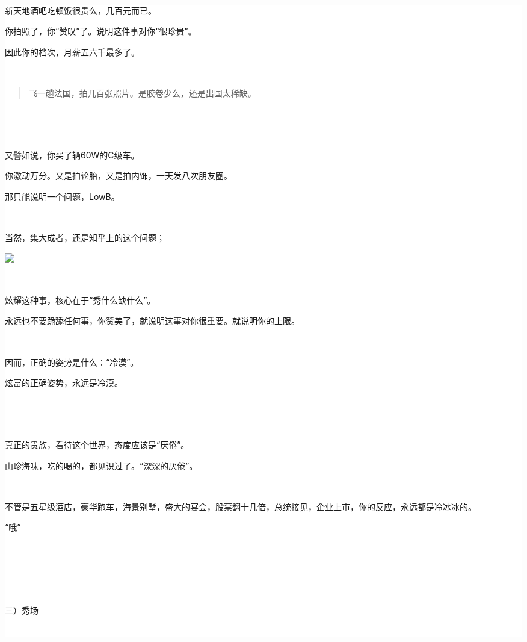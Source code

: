 新天地酒吧吃顿饭很贵么，几百元而已。

你拍照了，你“赞叹”了。说明这件事对你“很珍贵”。

因此你的档次，月薪五六千最多了。

&nbsp;

> 飞一趟法国，拍几百张照片。是胶卷少么，还是出国太稀缺。

&nbsp;

&nbsp;

又譬如说，你买了辆60W的C级车。

你激动万分。又是拍轮胎，又是拍内饰，一天发八次朋友圈。

那只能说明一个问题，LowB。

&nbsp;

当然，集大成者，还是知乎上的这个问题；



<img data-s="300,640" data-type="jpeg" src="https://mmbiz.qpic.cn/mmbiz_jpg/Ok4hZ0tV6r7EgfTRlmQn6RibCJdoJ56iaYFbW3xyV8XwwVib3eYWKt0Bm4o3ibG1QAhR0gCAj7ticyiahcBUsUdjy4VA/0?wx_fmt=jpeg" data-copyright="0" style="" class="" data-ratio="0.47914735866543096" data-w="1079"/>



&nbsp;

炫耀这种事，核心在于“秀什么缺什么”。

永远也不要跪舔任何事，你赞美了，就说明这事对你很重要。就说明你的上限。

&nbsp;

因而，正确的姿势是什么：“冷漠”。

炫富的正确姿势，永远是冷漠。

&nbsp;

&nbsp;

真正的贵族，看待这个世界，态度应该是“厌倦”。

山珍海味，吃的喝的，都见识过了。“深深的厌倦”。

&nbsp;

不管是五星级酒店，豪华跑车，海景别墅，盛大的宴会，股票翻十几倍，总统接见，企业上市，你的反应，永远都是冷冰冰的。

“哦”

&nbsp;

&nbsp;

&nbsp;

三）秀场

&nbsp;
